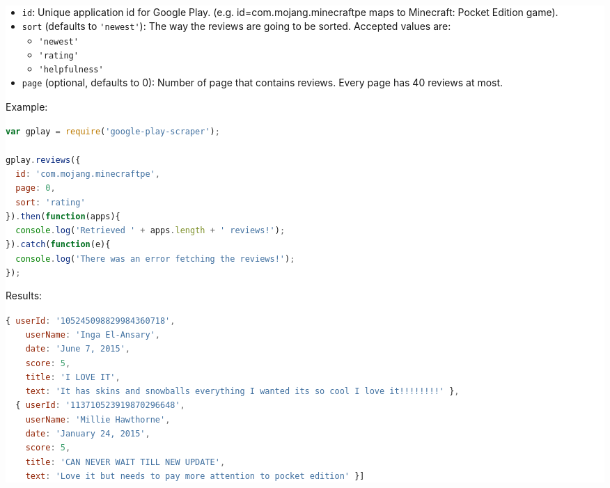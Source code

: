 * `id`: Unique application id for Google Play. (e.g. id=com.mojang.minecraftpe maps to Minecraft: Pocket Edition game).
* `sort` (defaults to `'newest'`): The way the reviews are going to be sorted. Accepted values are:
  * `'newest'`
  * `'rating'`
  * `'helpfulness'`
* `page` (optional, defaults to 0): Number of page that contains reviews. Every page has 40 reviews at most.

Example:

``` javascript
var gplay = require('google-play-scraper');

gplay.reviews({
  id: 'com.mojang.minecraftpe',
  page: 0,
  sort: 'rating'
}).then(function(apps){
  console.log('Retrieved ' + apps.length + ' reviews!');
}).catch(function(e){
  console.log('There was an error fetching the reviews!');
});
```

Results:

```javascript
{ userId: '105245098829984360718',
    userName: 'Inga El-Ansary',
    date: 'June 7, 2015',
    score: 5,
    title: 'I LOVE IT',
    text: 'It has skins and snowballs everything I wanted its so cool I love it!!!!!!!!' },
  { userId: '113710523919870296648',
    userName: 'Millie Hawthorne',
    date: 'January 24, 2015',
    score: 5,
    title: 'CAN NEVER WAIT TILL NEW UPDATE',
    text: 'Love it but needs to pay more attention to pocket edition' }]
```
